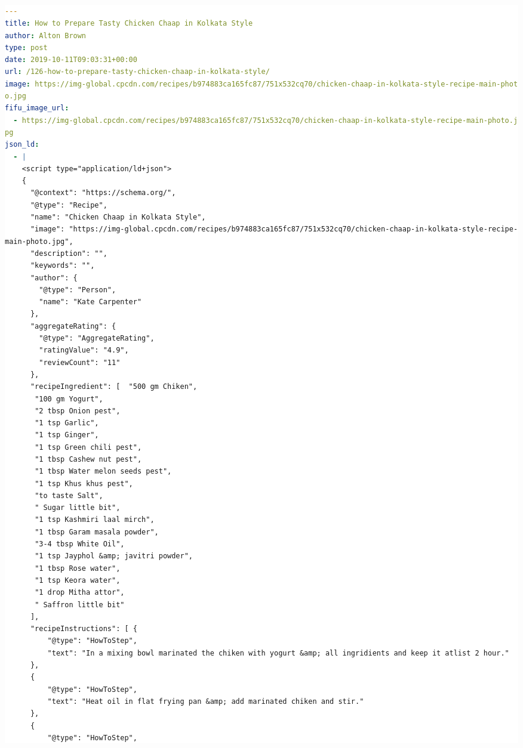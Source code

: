 ```yaml
---
title: How to Prepare Tasty Chicken Chaap in Kolkata Style
author: Alton Brown
type: post
date: 2019-10-11T09:03:31+00:00
url: /126-how-to-prepare-tasty-chicken-chaap-in-kolkata-style/
image: https://img-global.cpcdn.com/recipes/b974883ca165fc87/751x532cq70/chicken-chaap-in-kolkata-style-recipe-main-photo.jpg
fifu_image_url:
  - https://img-global.cpcdn.com/recipes/b974883ca165fc87/751x532cq70/chicken-chaap-in-kolkata-style-recipe-main-photo.jpg
json_ld:
  - |
    <script type="application/ld+json">
    {
      "@context": "https://schema.org/", 
      "@type": "Recipe", 
      "name": "Chicken Chaap in Kolkata Style",
      "image": "https://img-global.cpcdn.com/recipes/b974883ca165fc87/751x532cq70/chicken-chaap-in-kolkata-style-recipe-main-photo.jpg",
      "description": "",
      "keywords": "",
      "author": {
        "@type": "Person",
        "name": "Kate Carpenter"
      },
      "aggregateRating": {
        "@type": "AggregateRating",
        "ratingValue": "4.9",
        "reviewCount": "11"
      },
      "recipeIngredient": [  "500 gm Chiken", 
       "100 gm Yogurt", 
       "2 tbsp Onion pest", 
       "1 tsp Garlic", 
       "1 tsp Ginger", 
       "1 tsp Green chili pest", 
       "1 tbsp Cashew nut pest", 
       "1 tbsp Water melon seeds pest", 
       "1 tsp Khus khus pest", 
       "to taste Salt", 
       " Sugar little bit", 
       "1 tsp Kashmiri laal mirch", 
       "1 tbsp Garam masala powder", 
       "3-4 tbsp White Oil", 
       "1 tsp Jayphol &amp; javitri powder", 
       "1 tbsp Rose water", 
       "1 tsp Keora water", 
       "1 drop Mitha attor", 
       " Saffron little bit"
      ],
      "recipeInstructions": [ {
          "@type": "HowToStep",
          "text": "In a mixing bowl marinated the chiken with yogurt &amp; all ingridients and keep it atlist 2 hour."
      }, 
      {
          "@type": "HowToStep",
          "text": "Heat oil in flat frying pan &amp; add marinated chiken and stir."
      }, 
      {
          "@type": "HowToStep",
```